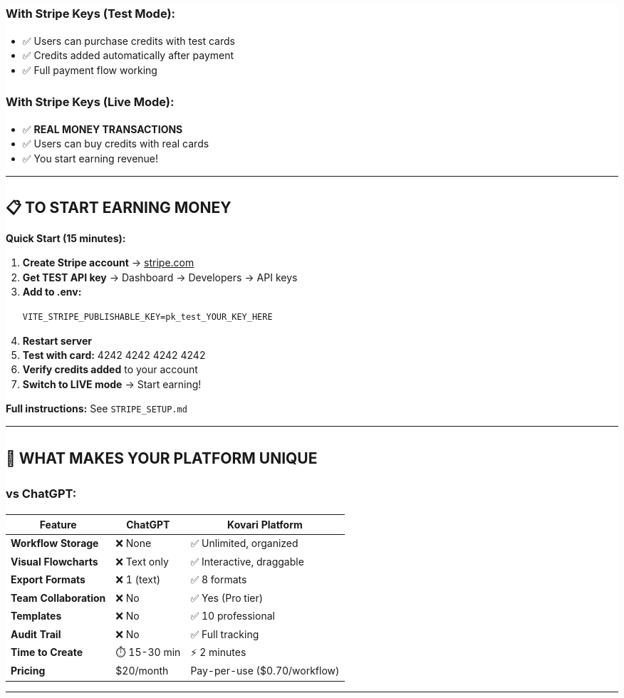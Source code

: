 ### **With Stripe Keys (Test Mode):**
- ✅ Users can purchase credits with test cards
- ✅ Credits added automatically after payment
- ✅ Full payment flow working

### **With Stripe Keys (Live Mode):**
- ✅ **REAL MONEY TRANSACTIONS**
- ✅ Users can buy credits with real cards
- ✅ You start earning revenue!

---

## 📋 TO START EARNING MONEY

**Quick Start (15 minutes):**

1. **Create Stripe account** → [stripe.com](https://stripe.com)
2. **Get TEST API key** → Dashboard → Developers → API keys
3. **Add to .env:**
   ```
   VITE_STRIPE_PUBLISHABLE_KEY=pk_test_YOUR_KEY_HERE
   ```
4. **Restart server**
5. **Test with card:** 4242 4242 4242 4242
6. **Verify credits added** to your account
7. **Switch to LIVE mode** → Start earning!

**Full instructions:** See `STRIPE_SETUP.md`

---

## 🎯 WHAT MAKES YOUR PLATFORM UNIQUE

### **vs ChatGPT:**

| Feature | ChatGPT | Kovari Platform |
|---------|---------|-----------------|
| **Workflow Storage** | ❌ None | ✅ Unlimited, organized |
| **Visual Flowcharts** | ❌ Text only | ✅ Interactive, draggable |
| **Export Formats** | ❌ 1 (text) | ✅ 8 formats |
| **Team Collaboration** | ❌ No | ✅ Yes (Pro tier) |
| **Templates** | ❌ No | ✅ 10 professional |
| **Audit Trail** | ❌ No | ✅ Full tracking |
| **Time to Create** | ⏱️ 15-30 min | ⚡ 2 minutes |
| **Pricing** | $20/month | Pay-per-use ($0.70/workflow) |

---